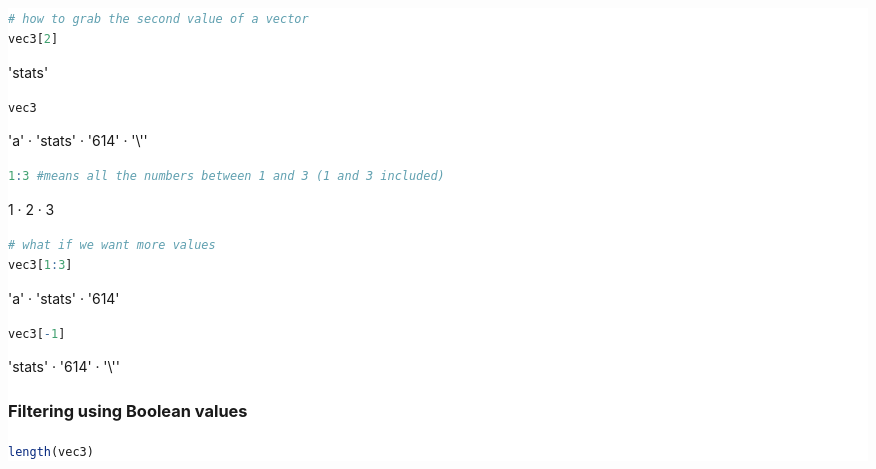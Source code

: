 ```R
# how to grab the second value of a vector
vec3[2]
```

'stats'

```R
vec3
```

<style>
.list-inline {list-style: none; margin:0; padding: 0}
.list-inline>li {display: inline-block}
.list-inline>li:not(:last-child)::after {content: "\00b7"; padding: 0 .5ex}
</style>

<ol class=list-inline><li>'a'</li><li>'stats'</li><li>'614'</li><li>'\''</li></ol>

```R
1:3 #means all the numbers between 1 and 3 (1 and 3 included)
```

<style>
.list-inline {list-style: none; margin:0; padding: 0}
.list-inline>li {display: inline-block}
.list-inline>li:not(:last-child)::after {content: "\00b7"; padding: 0 .5ex}
</style>

<ol class=list-inline><li>1</li><li>2</li><li>3</li></ol>

```R
# what if we want more values
vec3[1:3]
```

<style>
.list-inline {list-style: none; margin:0; padding: 0}
.list-inline>li {display: inline-block}
.list-inline>li:not(:last-child)::after {content: "\00b7"; padding: 0 .5ex}
</style>

<ol class=list-inline><li>'a'</li><li>'stats'</li><li>'614'</li></ol>

```R
vec3[-1]
```

<style>
.list-inline {list-style: none; margin:0; padding: 0}
.list-inline>li {display: inline-block}
.list-inline>li:not(:last-child)::after {content: "\00b7"; padding: 0 .5ex}
</style>

<ol class=list-inline><li>'stats'</li><li>'614'</li><li>'\''</li></ol>

### Filtering using Boolean values

```R
length(vec3)
```
